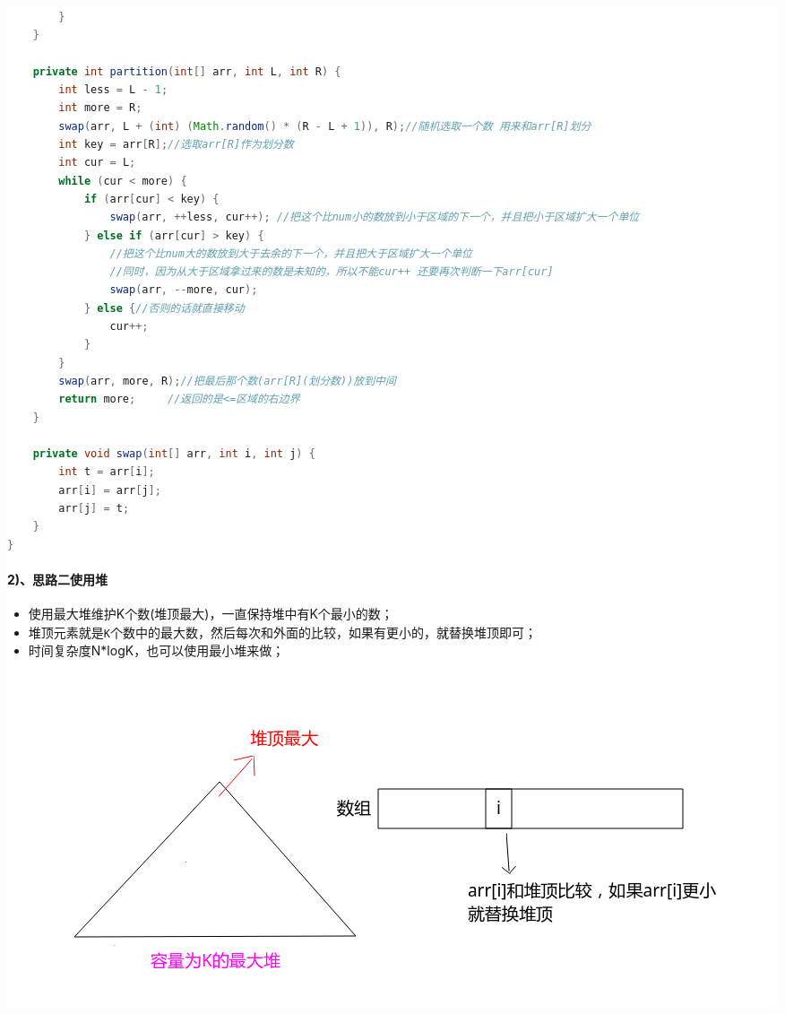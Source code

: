 ```java
        }
    }

    private int partition(int[] arr, int L, int R) {
        int less = L - 1;
        int more = R;
        swap(arr, L + (int) (Math.random() * (R - L + 1)), R);//随机选取一个数 用来和arr[R]划分
        int key = arr[R];//选取arr[R]作为划分数
        int cur = L;
        while (cur < more) {
            if (arr[cur] < key) {
                swap(arr, ++less, cur++); //把这个比num小的数放到小于区域的下一个，并且把小于区域扩大一个单位
            } else if (arr[cur] > key) {
                //把这个比num大的数放到大于去余的下一个，并且把大于区域扩大一个单位
                //同时，因为从大于区域拿过来的数是未知的，所以不能cur++ 还要再次判断一下arr[cur]
                swap(arr, --more, cur);
            } else {//否则的话就直接移动
                cur++;
            }
        }
        swap(arr, more, R);//把最后那个数(arr[R](划分数))放到中间
        return more;     //返回的是<=区域的右边界
    }

    private void swap(int[] arr, int i, int j) {
        int t = arr[i];
        arr[i] = arr[j];
        arr[j] = t;
    }
}
```

#### 2)、思路二使用堆

* 使用最大堆维护K个数(堆顶最大)，一直保持堆中有K个最小的数；
* 堆顶元素就是`K`个数中的最大数，然后每次和外面的比较，如果有更小的，就替换堆顶即可；
* 时间复杂度N*logK，也可以使用最小堆来做；

![pic.png](images/29_s2.png)
